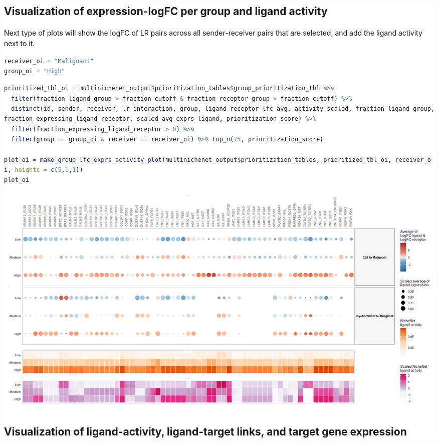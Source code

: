 ## Visualization of expression-logFC per group and ligand activity

Next type of plots will show the logFC of LR pairs across all
sender-receiver pairs that are selected, and add the ligand activity
next to it.

``` r
receiver_oi = "Malignant"
group_oi = "High"
```

``` r
prioritized_tbl_oi = multinichenet_output$prioritization_tables$group_prioritization_tbl %>% 
  filter(fraction_ligand_group > fraction_cutoff & fraction_receptor_group > fraction_cutoff) %>% 
  distinct(id, sender, receiver, lr_interaction, group, ligand_receptor_lfc_avg, activity_scaled, fraction_ligand_group, fraction_expressing_ligand_receptor, scaled_avg_exprs_ligand, prioritization_score) %>% 
  filter(fraction_expressing_ligand_receptor > 0) %>% 
  filter(group == group_oi & receiver == receiver_oi) %>% top_n(75, prioritization_score) 

plot_oi = make_group_lfc_exprs_activity_plot(multinichenet_output$prioritization_tables, prioritized_tbl_oi, receiver_oi, heights = c(5,1,1))
plot_oi
```

![](basic_analysis_steps_separate_files/figure-gfm/unnamed-chunk-57-1.png)

## Visualization of ligand-activity, ligand-target links, and target gene expression

